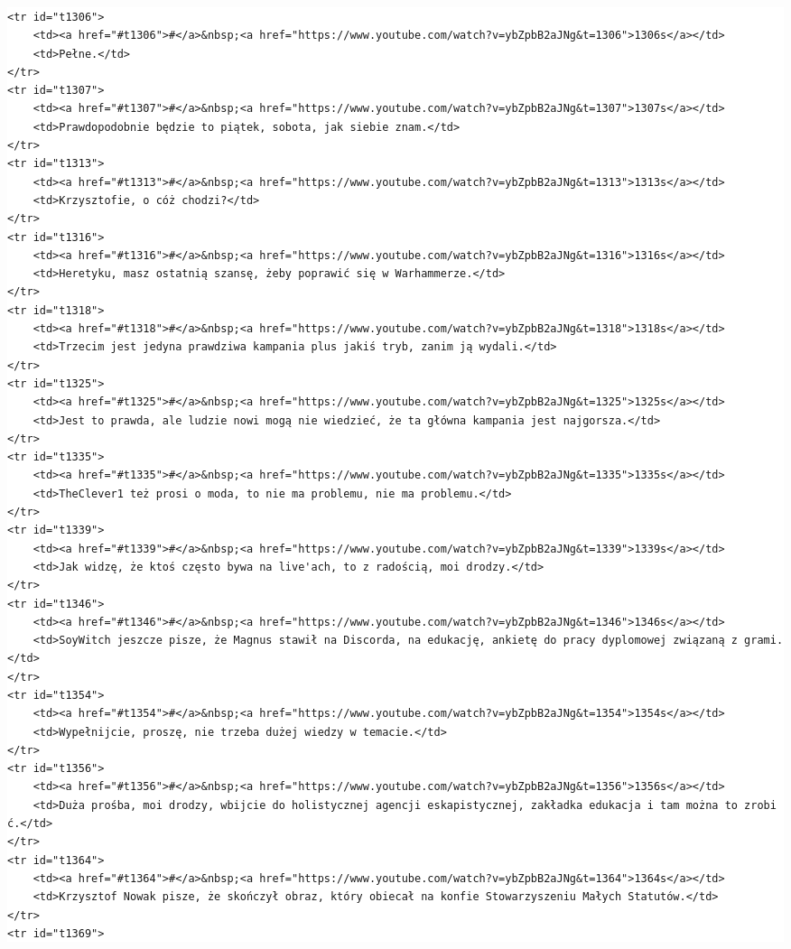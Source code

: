     <tr id="t1306">
        <td><a href="#t1306">#</a>&nbsp;<a href="https://www.youtube.com/watch?v=ybZpbB2aJNg&t=1306">1306s</a></td>
        <td>Pełne.</td>
    </tr>
    <tr id="t1307">
        <td><a href="#t1307">#</a>&nbsp;<a href="https://www.youtube.com/watch?v=ybZpbB2aJNg&t=1307">1307s</a></td>
        <td>Prawdopodobnie będzie to piątek, sobota, jak siebie znam.</td>
    </tr>
    <tr id="t1313">
        <td><a href="#t1313">#</a>&nbsp;<a href="https://www.youtube.com/watch?v=ybZpbB2aJNg&t=1313">1313s</a></td>
        <td>Krzysztofie, o cóż chodzi?</td>
    </tr>
    <tr id="t1316">
        <td><a href="#t1316">#</a>&nbsp;<a href="https://www.youtube.com/watch?v=ybZpbB2aJNg&t=1316">1316s</a></td>
        <td>Heretyku, masz ostatnią szansę, żeby poprawić się w Warhammerze.</td>
    </tr>
    <tr id="t1318">
        <td><a href="#t1318">#</a>&nbsp;<a href="https://www.youtube.com/watch?v=ybZpbB2aJNg&t=1318">1318s</a></td>
        <td>Trzecim jest jedyna prawdziwa kampania plus jakiś tryb, zanim ją wydali.</td>
    </tr>
    <tr id="t1325">
        <td><a href="#t1325">#</a>&nbsp;<a href="https://www.youtube.com/watch?v=ybZpbB2aJNg&t=1325">1325s</a></td>
        <td>Jest to prawda, ale ludzie nowi mogą nie wiedzieć, że ta główna kampania jest najgorsza.</td>
    </tr>
    <tr id="t1335">
        <td><a href="#t1335">#</a>&nbsp;<a href="https://www.youtube.com/watch?v=ybZpbB2aJNg&t=1335">1335s</a></td>
        <td>TheClever1 też prosi o moda, to nie ma problemu, nie ma problemu.</td>
    </tr>
    <tr id="t1339">
        <td><a href="#t1339">#</a>&nbsp;<a href="https://www.youtube.com/watch?v=ybZpbB2aJNg&t=1339">1339s</a></td>
        <td>Jak widzę, że ktoś często bywa na live'ach, to z radością, moi drodzy.</td>
    </tr>
    <tr id="t1346">
        <td><a href="#t1346">#</a>&nbsp;<a href="https://www.youtube.com/watch?v=ybZpbB2aJNg&t=1346">1346s</a></td>
        <td>SoyWitch jeszcze pisze, że Magnus stawił na Discorda, na edukację, ankietę do pracy dyplomowej związaną z grami.</td>
    </tr>
    <tr id="t1354">
        <td><a href="#t1354">#</a>&nbsp;<a href="https://www.youtube.com/watch?v=ybZpbB2aJNg&t=1354">1354s</a></td>
        <td>Wypełnijcie, proszę, nie trzeba dużej wiedzy w temacie.</td>
    </tr>
    <tr id="t1356">
        <td><a href="#t1356">#</a>&nbsp;<a href="https://www.youtube.com/watch?v=ybZpbB2aJNg&t=1356">1356s</a></td>
        <td>Duża prośba, moi drodzy, wbijcie do holistycznej agencji eskapistycznej, zakładka edukacja i tam można to zrobić.</td>
    </tr>
    <tr id="t1364">
        <td><a href="#t1364">#</a>&nbsp;<a href="https://www.youtube.com/watch?v=ybZpbB2aJNg&t=1364">1364s</a></td>
        <td>Krzysztof Nowak pisze, że skończył obraz, który obiecał na konfie Stowarzyszeniu Małych Statutów.</td>
    </tr>
    <tr id="t1369">